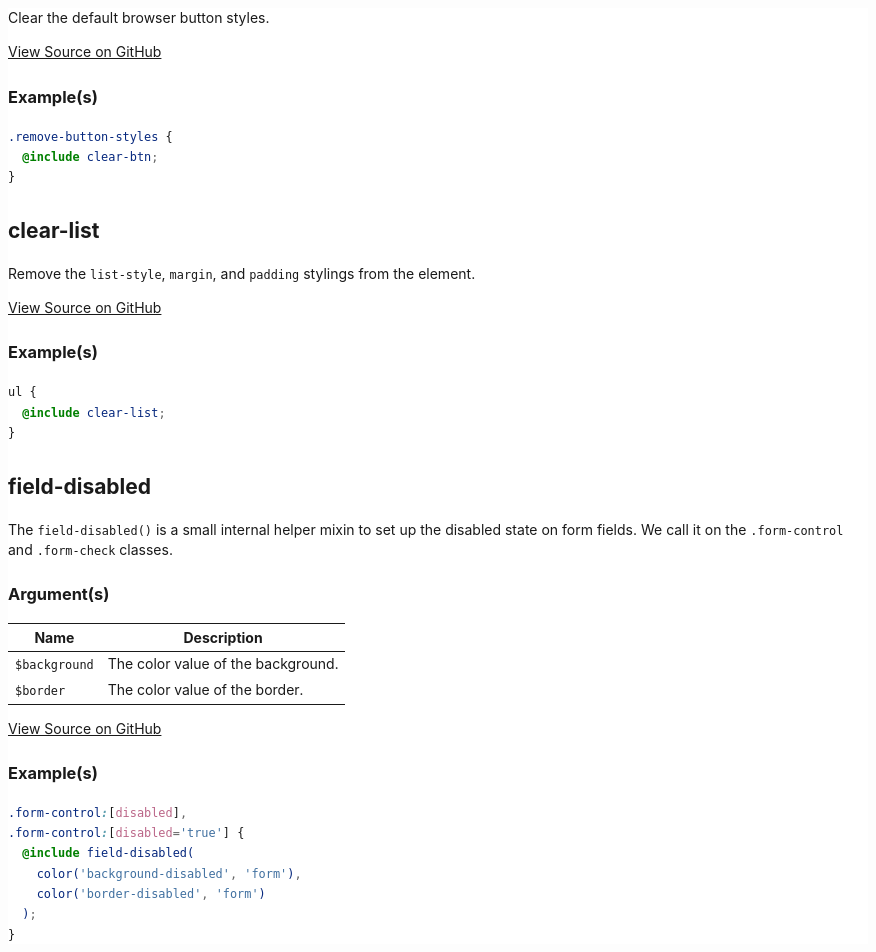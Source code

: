 Clear the default browser button styles.

[View Source on GitHub](https://github.com/conedevelopment/sprucecss/blob/main/scss/mixin/_utilities.scss#L64)


### Example(s)

```scss
.remove-button-styles {
  @include clear-btn;
}
```

## clear-list

Remove the `list-style`, `margin`, and `padding` stylings from the element.

[View Source on GitHub](https://github.com/conedevelopment/sprucecss/blob/main/scss/mixin/_utilities.scss#L75)

### Example(s)

```scss
ul {
  @include clear-list;
}
```

## field-disabled

The `field-disabled()` is a small internal helper mixin to set up the disabled state on form fields. We call it on the `.form-control` and `.form-check` classes.

### Argument(s)

| Name                   | Description                                 |
|------------------------|---------------------------------------------|
| `$background`          | The color value of the background.          |
| `$border`              | The color value of the border.              |

[View Source on GitHub](https://github.com/conedevelopment/sprucecss/blob/main/scss/mixin/_form.scss#L16)

### Example(s)

```scss
.form-control:[disabled],
.form-control:[disabled='true'] {
  @include field-disabled(
    color('background-disabled', 'form'),
    color('border-disabled', 'form')
  );
}
```
